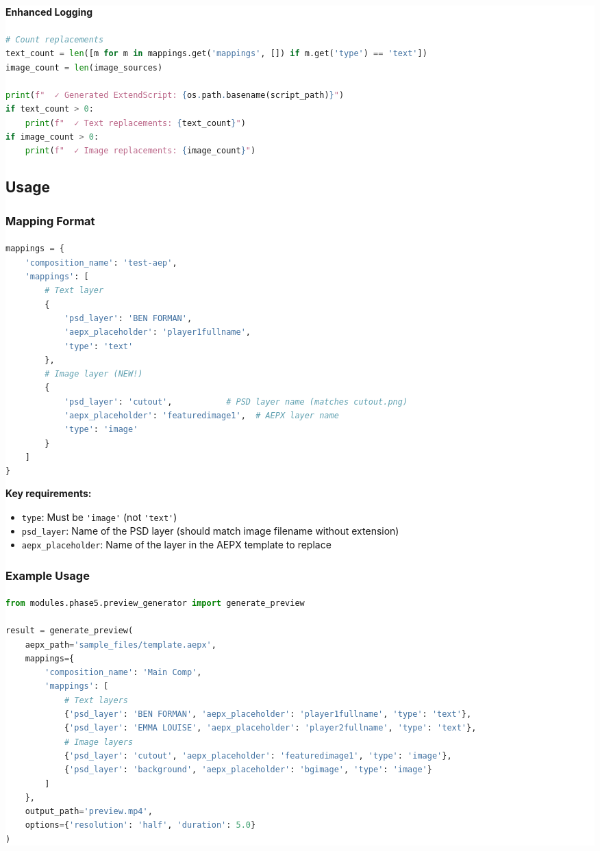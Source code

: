 #### Enhanced Logging

```python
# Count replacements
text_count = len([m for m in mappings.get('mappings', []) if m.get('type') == 'text'])
image_count = len(image_sources)

print(f"  ✓ Generated ExtendScript: {os.path.basename(script_path)}")
if text_count > 0:
    print(f"  ✓ Text replacements: {text_count}")
if image_count > 0:
    print(f"  ✓ Image replacements: {image_count}")
```

## Usage

### Mapping Format

```python
mappings = {
    'composition_name': 'test-aep',
    'mappings': [
        # Text layer
        {
            'psd_layer': 'BEN FORMAN',
            'aepx_placeholder': 'player1fullname',
            'type': 'text'
        },
        # Image layer (NEW!)
        {
            'psd_layer': 'cutout',           # PSD layer name (matches cutout.png)
            'aepx_placeholder': 'featuredimage1',  # AEPX layer name
            'type': 'image'
        }
    ]
}
```

**Key requirements:**
- `type`: Must be `'image'` (not `'text'`)
- `psd_layer`: Name of the PSD layer (should match image filename without extension)
- `aepx_placeholder`: Name of the layer in the AEPX template to replace

### Example Usage

```python
from modules.phase5.preview_generator import generate_preview

result = generate_preview(
    aepx_path='sample_files/template.aepx',
    mappings={
        'composition_name': 'Main Comp',
        'mappings': [
            # Text layers
            {'psd_layer': 'BEN FORMAN', 'aepx_placeholder': 'player1fullname', 'type': 'text'},
            {'psd_layer': 'EMMA LOUISE', 'aepx_placeholder': 'player2fullname', 'type': 'text'},
            # Image layers
            {'psd_layer': 'cutout', 'aepx_placeholder': 'featuredimage1', 'type': 'image'},
            {'psd_layer': 'background', 'aepx_placeholder': 'bgimage', 'type': 'image'}
        ]
    },
    output_path='preview.mp4',
    options={'resolution': 'half', 'duration': 5.0}
)

```